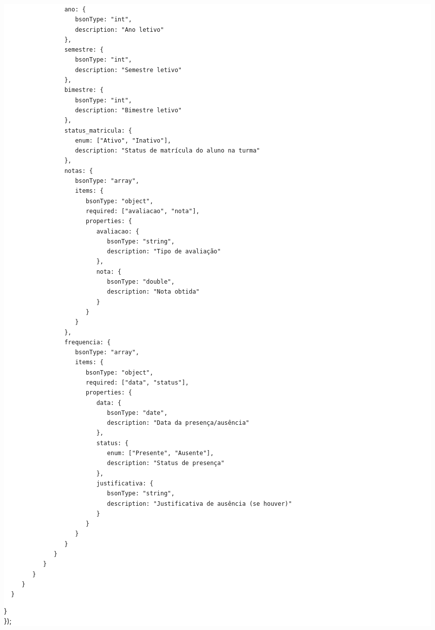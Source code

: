                      ano: {  
                        bsonType: "int",  
                        description: "Ano letivo"  
                     },  
                     semestre: {  
                        bsonType: "int",  
                        description: "Semestre letivo"  
                     },  
                     bimestre: {  
                        bsonType: "int",  
                        description: "Bimestre letivo"  
                     },  
                     status_matricula: {  
                        enum: ["Ativo", "Inativo"],  
                        description: "Status de matrícula do aluno na turma"  
                     },  
                     notas: {  
                        bsonType: "array",  
                        items: {  
                           bsonType: "object",  
                           required: ["avaliacao", "nota"],  
                           properties: {  
                              avaliacao: {  
                                 bsonType: "string",  
                                 description: "Tipo de avaliação"  
                              },  
                              nota: {  
                                 bsonType: "double",  
                                 description: "Nota obtida"  
                              }  
                           }  
                        }  
                     },  
                     frequencia: {  
                        bsonType: "array",  
                        items: {  
                           bsonType: "object",  
                           required: ["data", "status"],  
                           properties: {  
                              data: {  
                                 bsonType: "date",  
                                 description: "Data da presença/ausência"  
                              },  
                              status: {  
                                 enum: ["Presente", "Ausente"],  
                                 description: "Status de presença"  
                              },  
                              justificativa: {  
                                 bsonType: "string",  
                                 description: "Justificativa de ausência (se houver)"  
                              }  
                           }  
                        }  
                     }  
                  }  
               }  
            }  
         }  
      }  
   }  
});  
  